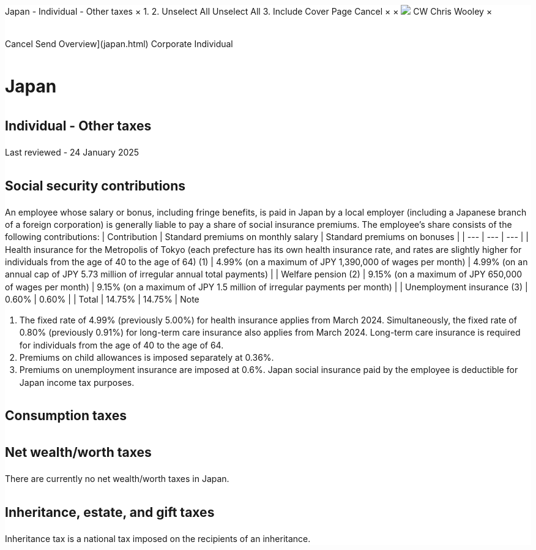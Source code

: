 Japan - Individual - Other taxes
×
1.
2.
Unselect All
Unselect All
3.
Include Cover Page
Cancel
×
×
![](-/media/world-wide-tax-summaries/attachments/global---chris-wooley.ashx%3Frev=ac5e5f3223b34096b1afc2a6009c7320&revision=ac5e5f32-23b3-4096-b1af-c2a6009c7320&hash=859B7ADC84DC2CBEC9760E9E6EE7DE6D0A8BFCDF)
CW
Chris Wooley
×
######
Cancel
Send
Overview](japan.html)
Corporate
Individual
# Japan
## Individual - Other taxes
Last reviewed - 24 January 2025
## Social security contributions
An employee whose salary or bonus, including fringe benefits, is paid in Japan by a local employer (including a Japanese branch of a foreign corporation) is generally liable to pay a share of social insurance premiums. The employee’s share consists of the following contributions:
| Contribution | Standard premiums on monthly salary | Standard premiums on bonuses |
| --- | --- | --- |
| Health insurance for the Metropolis of Tokyo (each prefecture has its own health insurance rate, and rates are slightly higher for individuals from the age of 40 to the age of 64) (1) | 4.99% (on a maximum of JPY 1,390,000 of wages per month) | 4.99% (on an annual cap of JPY 5.73 million of irregular annual total payments) |
| Welfare pension (2) | 9.15% (on a maximum of JPY 650,000 of wages per month) | 9.15% (on a maximum of JPY 1.5 million of irregular payments per month) |
| Unemployment insurance (3) | 0.60% | 0.60% |
| Total | 14.75% | 14.75% |
Note
1. The fixed rate of 4.99% (previously 5.00%) for health insurance applies from March 2024. Simultaneously, the fixed rate of 0.80% (previously 0.91%) for long-term care insurance also applies from March 2024. Long-term care insurance is required for individuals from the age of 40 to the age of 64.
2. Premiums on child allowances is imposed separately at 0.36%.
3. Premiums on unemployment insurance are imposed at 0.6%.
Japan social insurance paid by the employee is deductible for Japan income tax purposes.
## Consumption taxes
## Net wealth/worth taxes
There are currently no net wealth/worth taxes in Japan.
## Inheritance, estate, and gift taxes
Inheritance tax is a national tax imposed on the recipients of an inheritance.